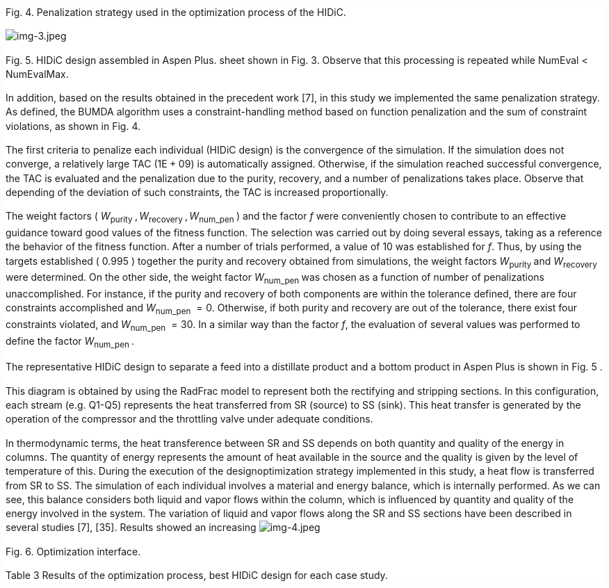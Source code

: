 Fig. 4. Penalization strategy used in the optimization process of the HIDiC.

![img-3.jpeg](img-3.jpeg)

Fig. 5. HIDiC design assembled in Aspen Plus.
sheet shown in Fig. 3. Observe that this processing is repeated while NumEval $<$ NumEvalMax.

In addition, based on the results obtained in the precedent work [7], in this study we implemented the same penalization strategy. As defined, the BUMDA algorithm uses a constraint-handling method based on function penalization and the sum of constraint violations, as shown in Fig. 4.

The first criteria to penalize each individual (HIDiC design) is the convergence of the simulation. If the simulation does not converge, a relatively large TAC $(1 \mathrm{E}+09)$ is automatically assigned. Otherwise, if the simulation reached successful convergence, the TAC is evaluated and the penalization due to the purity, recovery, and a number of penalizations takes place. Observe that depending of the deviation of such constraints, the TAC is increased proportionally.

The weight factors ( $W_{\text {purity }}, W_{\text {recovery }}, W_{\text {num_pen }}$ ) and the factor $f$ were conveniently chosen to contribute to an effective guidance toward good values of the fitness function. The selection was carried out by doing several essays, taking as a reference the behavior of the fitness function. After a number of trials performed, a value of 10 was established for $f$. Thus, by using the targets established ( 0.995 ) together the purity and recovery obtained from simulations, the weight factors $W_{\text {purity }}$ and $W_{\text {recovery }}$ were determined. On the other side, the weight factor $W_{\text {num_pen }}$ was chosen as a function of number of penalizations unaccomplished. For instance, if the purity and recovery of both components are within the tolerance defined, there are four constraints
accomplished and $W_{\text {num_pen }}=0$. Otherwise, if both purity and recovery are out of the tolerance, there exist four constraints violated, and $W_{\text {num_pen }}=30$. In a similar way than the factor $f$, the evaluation of several values was performed to define the factor $W_{\text {num_pen }}$.

The representative HIDiC design to separate a feed into a distillate product and a bottom product in Aspen Plus is shown in Fig. 5 .

This diagram is obtained by using the RadFrac model to represent both the rectifying and stripping sections. In this configuration, each stream (e.g. Q1-Q5) represents the heat transferred from SR (source) to SS (sink). This heat transfer is generated by the operation of the compressor and the throttling valve under adequate conditions.

In thermodynamic terms, the heat transference between SR and SS depends on both quantity and quality of the energy in columns. The quantity of energy represents the amount of heat available in the source and the quality is given by the level of temperature of this. During the execution of the designoptimization strategy implemented in this study, a heat flow is transferred from SR to SS. The simulation of each individual involves a material and energy balance, which is internally performed. As we can see, this balance considers both liquid and vapor flows within the column, which is influenced by quantity and quality of the energy involved in the system. The variation of liquid and vapor flows along the SR and SS sections have been described in several studies [7], [35]. Results showed an increasing
![img-4.jpeg](img-4.jpeg)

Fig. 6. Optimization interface.

Table 3
Results of the optimization process, best HIDiC design for each case study.


[^0]:    * Corresponding author at: Universidad Tecnológica de León, Campus I, Área de sustentabilidad para el desarrollo, Blvd. Universidad Tecnológica 225,Col. San Carlos, 37670 León, Guanajuato, Mexico.